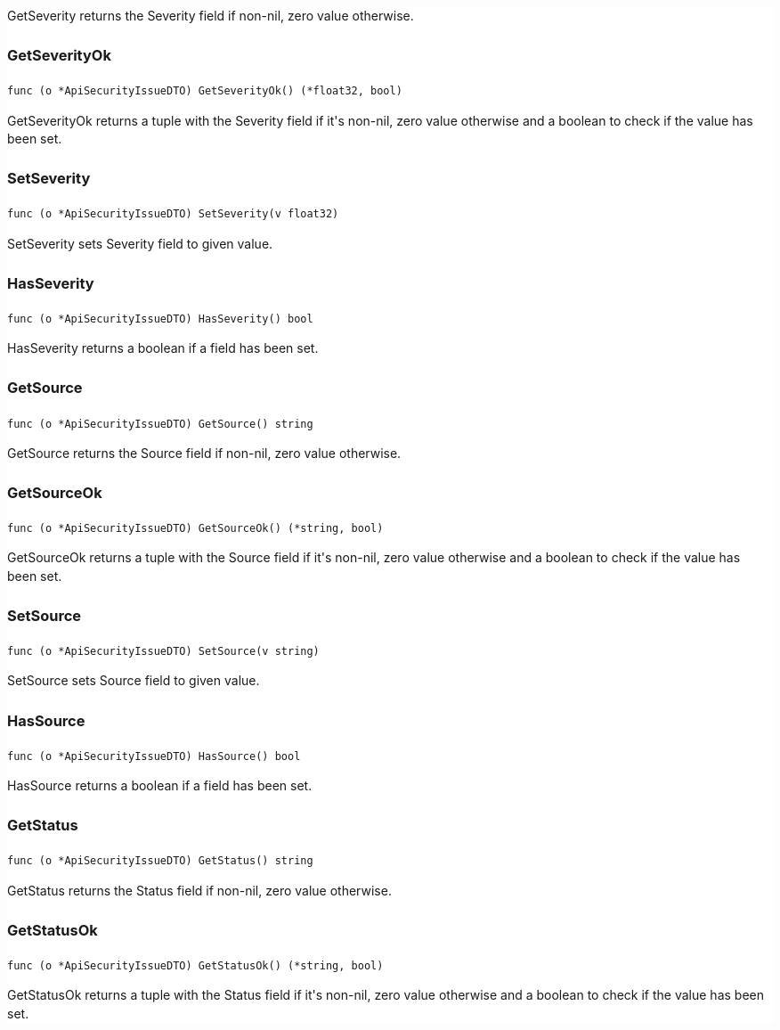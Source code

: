 GetSeverity returns the Severity field if non-nil, zero value otherwise.

### GetSeverityOk

`func (o *ApiSecurityIssueDTO) GetSeverityOk() (*float32, bool)`

GetSeverityOk returns a tuple with the Severity field if it's non-nil, zero value otherwise
and a boolean to check if the value has been set.

### SetSeverity

`func (o *ApiSecurityIssueDTO) SetSeverity(v float32)`

SetSeverity sets Severity field to given value.

### HasSeverity

`func (o *ApiSecurityIssueDTO) HasSeverity() bool`

HasSeverity returns a boolean if a field has been set.

### GetSource

`func (o *ApiSecurityIssueDTO) GetSource() string`

GetSource returns the Source field if non-nil, zero value otherwise.

### GetSourceOk

`func (o *ApiSecurityIssueDTO) GetSourceOk() (*string, bool)`

GetSourceOk returns a tuple with the Source field if it's non-nil, zero value otherwise
and a boolean to check if the value has been set.

### SetSource

`func (o *ApiSecurityIssueDTO) SetSource(v string)`

SetSource sets Source field to given value.

### HasSource

`func (o *ApiSecurityIssueDTO) HasSource() bool`

HasSource returns a boolean if a field has been set.

### GetStatus

`func (o *ApiSecurityIssueDTO) GetStatus() string`

GetStatus returns the Status field if non-nil, zero value otherwise.

### GetStatusOk

`func (o *ApiSecurityIssueDTO) GetStatusOk() (*string, bool)`

GetStatusOk returns a tuple with the Status field if it's non-nil, zero value otherwise
and a boolean to check if the value has been set.
